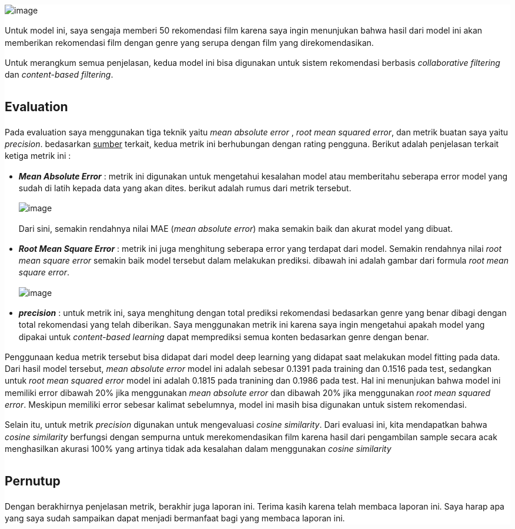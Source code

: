    ![image](https://user-images.githubusercontent.com/82896196/137436303-848a53f0-f9df-4634-91e0-e2b70baa2ecc.png)

Untuk model ini, saya sengaja memberi 50 rekomendasi film karena saya ingin menunjukan bahwa hasil dari model ini akan memberikan rekomendasi film dengan genre yang serupa dengan film yang direkomendasikan.

    
Untuk merangkum semua penjelasan, kedua model ini bisa digunakan untuk sistem rekomendasi berbasis *collaborative filtering* dan *content-based filtering*.

## Evaluation 

Pada evaluation saya menggunakan tiga teknik yaitu *mean absolute error* , *root mean squared error*, dan metrik buatan saya yaitu *precision*. bedasarkan [sumber](https://towardsdatascience.com/recommendation-systems-models-and-evaluation-84944a84fb8e) terkait, kedua metrik ini berhubungan dengan rating pengguna. Berikut adalah penjelasan terkait ketiga metrik ini :

- ***Mean Absolute Error*** : metrik ini digunakan untuk mengetahui kesalahan model atau memberitahu seberapa error model yang sudah di latih kepada data yang akan dites. berikut adalah rumus dari metrik tersebut.
        
    ![image](https://user-images.githubusercontent.com/82896196/135978354-10610b16-1ffd-4b38-aebc-04a8511baf0b.png)
    
    Dari sini, semakin rendahnya nilai MAE (*mean absolute error*) maka semakin baik dan akurat model yang dibuat.

- ***Root Mean Square Error*** : metrik ini juga menghitung seberapa error yang terdapat dari model. Semakin rendahnya nilai *root mean square error* semakin baik model tersebut dalam melakukan prediksi. dibawah ini adalah gambar dari formula *root mean square error*.

    ![image](https://user-images.githubusercontent.com/82896196/135995423-74268008-5509-4f61-8d16-df0372eb827e.png)
    
- ***precision*** : untuk metrik ini, saya menghitung dengan total prediksi rekomendasi bedasarkan genre yang benar dibagi dengan total rekomendasi yang telah diberikan. Saya menggunakan metrik ini karena saya ingin mengetahui apakah model yang dipakai untuk *content-based learning* dapat memprediksi semua konten bedasarkan genre dengan benar. 
    
    
 Penggunaan kedua metrik tersebut bisa didapat dari model deep learning yang didapat saat melakukan model fitting pada data.  Dari hasil model tersebut, *mean absolute error* model ini adalah sebesar 0.1391 pada training dan 0.1516 pada test, sedangkan untuk *root mean squared error* model ini adalah 0.1815 pada tranining dan 0.1986 pada test. Hal ini menunjukan bahwa model ini memiliki error dibawah 20% jika menggunakan *mean absolute error* dan dibawah 20% jika menggunakan *root mean squared error*. Meskipun memiliki error sebesar kalimat sebelumnya, model ini masih bisa digunakan untuk sistem rekomendasi.
 
 Selain itu, untuk metrik *precision* digunakan untuk mengevaluasi *cosine similarity*. Dari evaluasi ini, kita mendapatkan bahwa *cosine similarity* berfungsi dengan sempurna untuk merekomendasikan film karena hasil dari pengambilan sample secara acak menghasilkan akurasi 100% yang artinya tidak ada kesalahan dalam menggunakan *cosine similarity*
 
 
 ## Pernutup
 Dengan berakhirnya penjelasan metrik, berakhir juga laporan ini. Terima kasih karena telah membaca laporan ini. 
 Saya harap apa yang saya sudah sampaikan dapat menjadi bermanfaat bagi yang membaca laporan ini.
